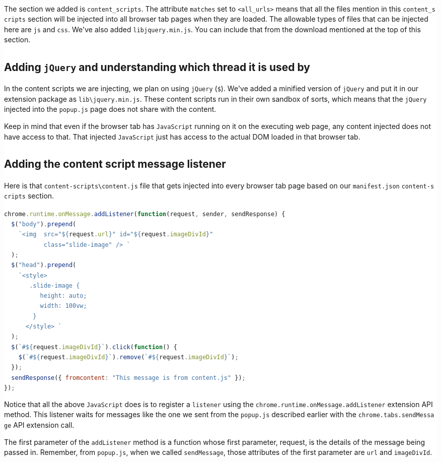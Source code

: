 
The section we added is `content_scripts`.  The attribute `matches` set to `<all_urls>` means that all the files mention in this `content_scripts` section will be injected into all browser tab pages when they are loaded. The allowable types of files that can be injected here are `js` and `css`. We've also added `libjquery.min.js`. You can include that from the download mentioned at the top of this section.
  

## Adding `jQuery` and understanding which thread it is used by

In the content scripts we are injecting, we plan on using `jQuery` (`$`). We've added a minified version of `jQuery` and put it in our extension package as `lib\jquery.min.js`. These content scripts run in their own sandbox of sorts, which means that the `jQuery` injected into the `popup.js` page does not share with the content.

Keep in mind that even if the browser tab has `JavaScript` running on it on the executing web page, any content injected does not have access to that. That injected `JavaScript` just has access to the actual DOM loaded in that browser tab.

## Adding the content script message listener

Here is that `content-scripts\content.js` file that gets injected into every browser tab page based on our `manifest.json` `content-scripts` section.

```JavaScript
chrome.runtime.onMessage.addListener(function(request, sender, sendResponse) {
  $("body").prepend(
    `<img  src="${request.url}" id="${request.imageDivId}"
           class="slide-image" /> `
  );
  $("head").prepend(
    `<style>
       .slide-image {
          height: auto;
          width: 100vw;
        }
      </style> `
  );
  $(`#${request.imageDivId}`).click(function() {
    $(`#${request.imageDivId}`).remove(`#${request.imageDivId}`);
  });
  sendResponse({ fromcontent: "This message is from content.js" });
});
```

Notice that all the above `JavaScript` does is to register a `listener` using the `chrome.runtime.onMessage.addListener` extension API method. This listener waits for messages like the one we sent from the `popup.js` described earlier with the `chrome.tabs.sendMessage` API extension call.

The first parameter of the `addListener` method is a function whose first parameter, request, is the details of the message being passed in.  Remember, from `popup.js`, when we called `sendMessage`, those attributes of the first parameter are `url` and `imageDivId`.
